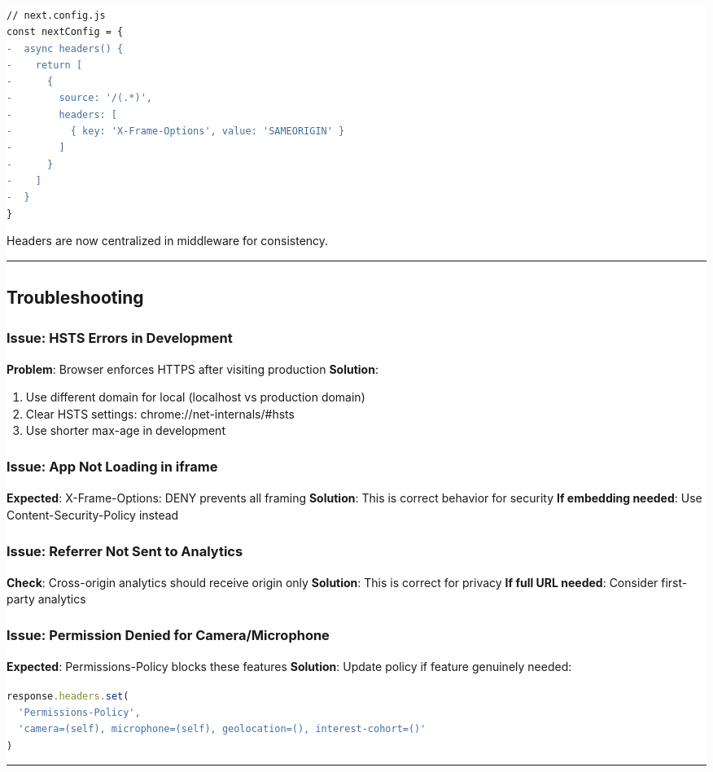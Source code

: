 ```diff
// next.config.js
const nextConfig = {
-  async headers() {
-    return [
-      {
-        source: '/(.*)',
-        headers: [
-          { key: 'X-Frame-Options', value: 'SAMEORIGIN' }
-        ]
-      }
-    ]
-  }
}
```

Headers are now centralized in middleware for consistency.

---

## Troubleshooting

### Issue: HSTS Errors in Development

**Problem**: Browser enforces HTTPS after visiting production
**Solution**:

1. Use different domain for local (localhost vs production domain)
2. Clear HSTS settings: chrome://net-internals/#hsts
3. Use shorter max-age in development

### Issue: App Not Loading in iframe

**Expected**: X-Frame-Options: DENY prevents all framing
**Solution**: This is correct behavior for security
**If embedding needed**: Use Content-Security-Policy instead

### Issue: Referrer Not Sent to Analytics

**Check**: Cross-origin analytics should receive origin only
**Solution**: This is correct for privacy
**If full URL needed**: Consider first-party analytics

### Issue: Permission Denied for Camera/Microphone

**Expected**: Permissions-Policy blocks these features
**Solution**: Update policy if feature genuinely needed:

```typescript
response.headers.set(
  'Permissions-Policy',
  'camera=(self), microphone=(self), geolocation=(), interest-cohort=()'
)
```

---
